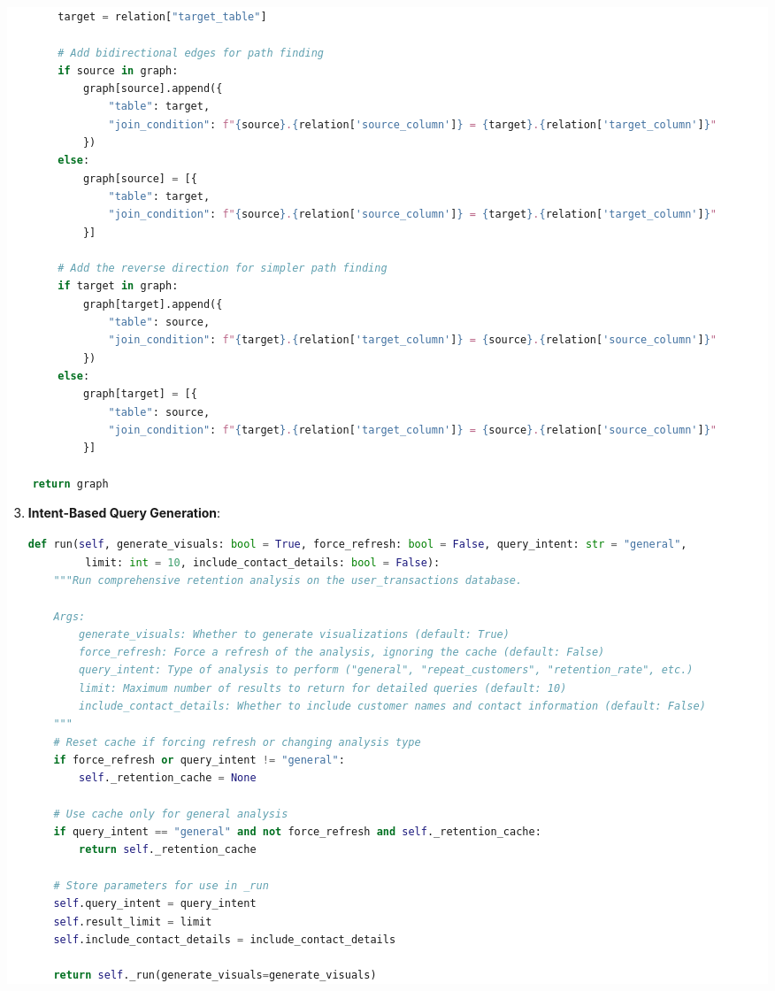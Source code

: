    ```python
           target = relation["target_table"]
           
           # Add bidirectional edges for path finding
           if source in graph:
               graph[source].append({
                   "table": target,
                   "join_condition": f"{source}.{relation['source_column']} = {target}.{relation['target_column']}"
               })
           else:
               graph[source] = [{
                   "table": target,
                   "join_condition": f"{source}.{relation['source_column']} = {target}.{relation['target_column']}"
               }]
               
           # Add the reverse direction for simpler path finding
           if target in graph:
               graph[target].append({
                   "table": source,
                   "join_condition": f"{target}.{relation['target_column']} = {source}.{relation['source_column']}"
               })
           else:
               graph[target] = [{
                   "table": source,
                   "join_condition": f"{target}.{relation['target_column']} = {source}.{relation['source_column']}"
               }]
       
       return graph
   ```

3. **Intent-Based Query Generation**:
   ```python
   def run(self, generate_visuals: bool = True, force_refresh: bool = False, query_intent: str = "general", 
            limit: int = 10, include_contact_details: bool = False):
       """Run comprehensive retention analysis on the user_transactions database.
       
       Args:
           generate_visuals: Whether to generate visualizations (default: True)
           force_refresh: Force a refresh of the analysis, ignoring the cache (default: False)
           query_intent: Type of analysis to perform ("general", "repeat_customers", "retention_rate", etc.)
           limit: Maximum number of results to return for detailed queries (default: 10)
           include_contact_details: Whether to include customer names and contact information (default: False)
       """
       # Reset cache if forcing refresh or changing analysis type
       if force_refresh or query_intent != "general":
           self._retention_cache = None
           
       # Use cache only for general analysis
       if query_intent == "general" and not force_refresh and self._retention_cache:
           return self._retention_cache
           
       # Store parameters for use in _run
       self.query_intent = query_intent
       self.result_limit = limit
       self.include_contact_details = include_contact_details
       
       return self._run(generate_visuals=generate_visuals)
   ```